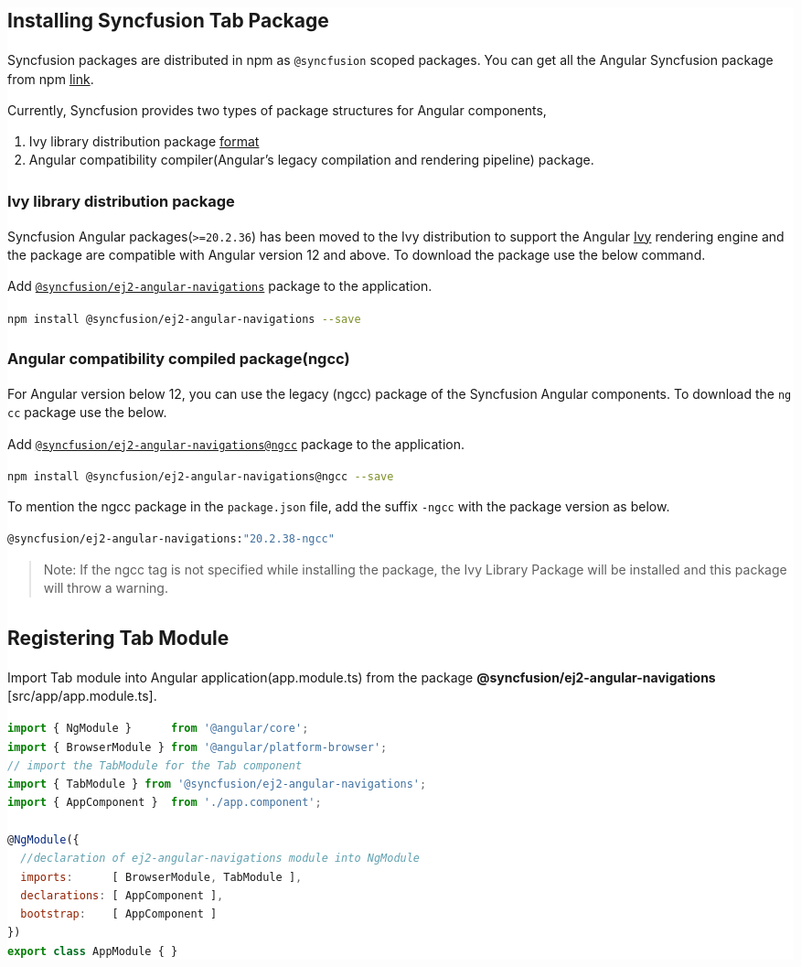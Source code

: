 ## Installing Syncfusion Tab Package

Syncfusion packages are distributed in npm as `@syncfusion` scoped packages. You can get all the Angular Syncfusion package from npm [link]( https://www.npmjs.com/search?q=%40syncfusion%2Fej2-angular- ).

Currently, Syncfusion provides two types of package structures for Angular components,
1. Ivy library distribution package [format](https://angular.io/guide/angular-package-format#angular-package-format)
2. Angular compatibility compiler(Angular’s legacy compilation and rendering pipeline) package.

### Ivy library distribution package

Syncfusion Angular packages(`>=20.2.36`) has been moved to the Ivy distribution to support the Angular [Ivy](https://docs.angular.lat/guide/ivy) rendering engine and the package are compatible with Angular version 12 and above. To download the package use the below command.

Add [`@syncfusion/ej2-angular-navigations`](https://www.npmjs.com/package/@syncfusion/ej2-angular-navigations/v/20.2.38) package to the application.

```bash
npm install @syncfusion/ej2-angular-navigations --save
```

### Angular compatibility compiled package(ngcc)

For Angular version below 12, you can use the legacy (ngcc) package of the Syncfusion Angular components. To download the `ngcc` package use the below.

Add [`@syncfusion/ej2-angular-navigations@ngcc`](https://www.npmjs.com/package/@syncfusion/ej2-angular-navigations/v/20.2.38-ngcc) package to the application.

```bash
npm install @syncfusion/ej2-angular-navigations@ngcc --save
```

To mention the ngcc package in the `package.json` file, add the suffix `-ngcc` with the package version as below.

```bash
@syncfusion/ej2-angular-navigations:"20.2.38-ngcc"
```

>Note: If the ngcc tag is not specified while installing the package, the Ivy Library Package will be installed and this package will throw a warning.

## Registering Tab Module

Import Tab module into Angular application(app.module.ts) from the package **@syncfusion/ej2-angular-navigations** [src/app/app.module.ts].

```javascript
import { NgModule }      from '@angular/core';
import { BrowserModule } from '@angular/platform-browser';
// import the TabModule for the Tab component
import { TabModule } from '@syncfusion/ej2-angular-navigations';
import { AppComponent }  from './app.component';

@NgModule({
  //declaration of ej2-angular-navigations module into NgModule
  imports:      [ BrowserModule, TabModule ],
  declarations: [ AppComponent ],
  bootstrap:    [ AppComponent ]
})
export class AppModule { }
```
